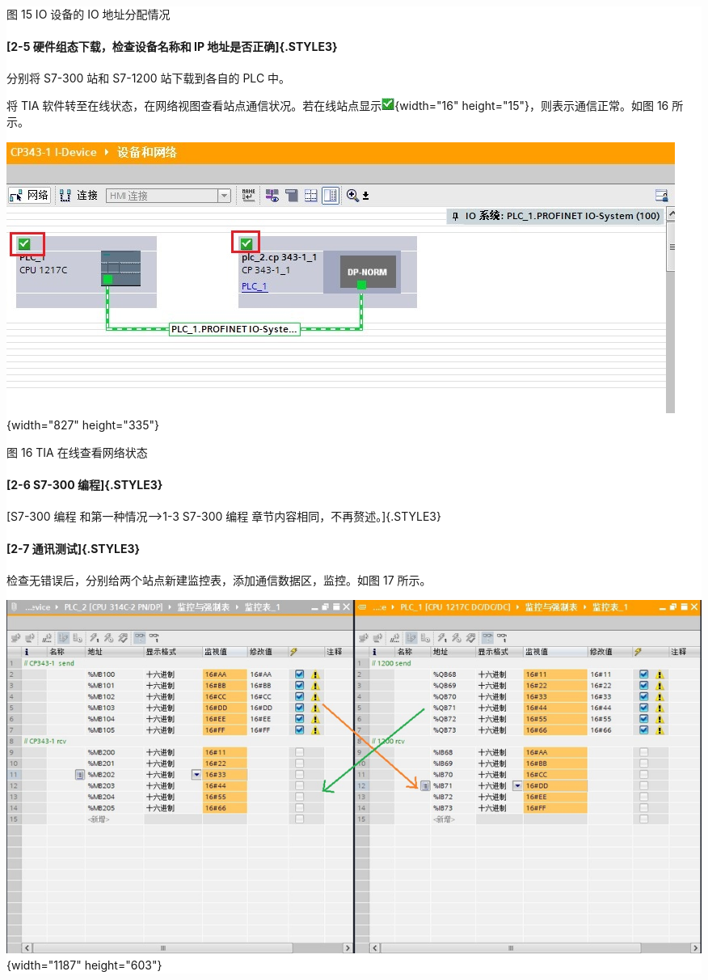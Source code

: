 图 15 IO 设备的 IO 地址分配情况

#### [2-5 硬件组态下载，检查设备名称和 IP 地址是否正确]{.STYLE3}

分别将 S7-300 站和 S7-1200 站下载到各自的 PLC 中。

将 TIA
软件转至在线状态，在网络视图查看站点通信状况。若在线站点显示![](images/4.gif){width="16"
height="15"}，则表示通信正常。如图 16 所示。

![](images/4-16.jpg){width="827" height="335"}

图 16 TIA 在线查看网络状态

#### [2-6 S7-300 编程]{.STYLE3}

[S7-300 编程 和第一种情况\--\>1-3 S7-300 编程
章节内容相同，不再赘述。]{.STYLE3}

#### [2-7 通讯测试]{.STYLE3}

检查无错误后，分别给两个站点新建监控表，添加通信数据区，监控。如图 17
所示。

![](images/4-17.jpg){width="1187" height="603"}
